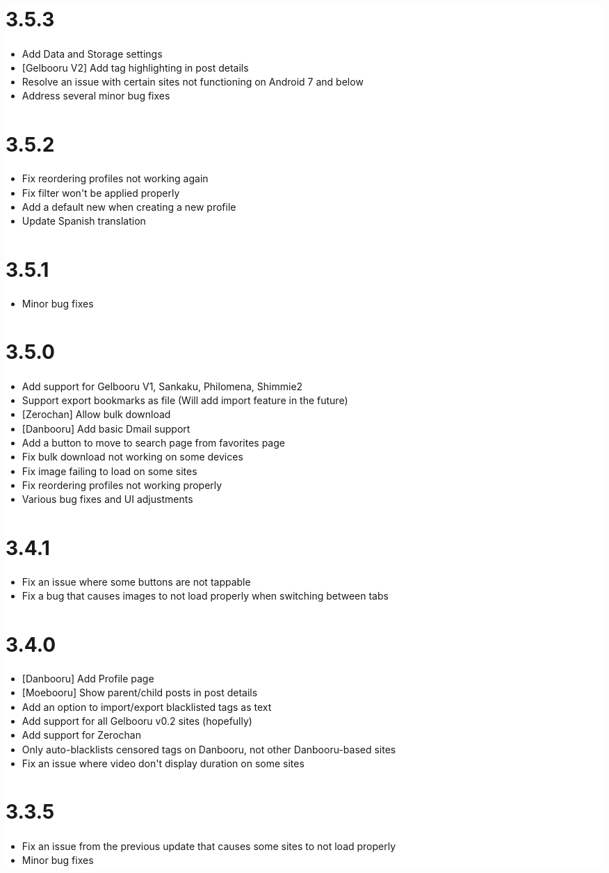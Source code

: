 # 3.5.3
- Add Data and Storage settings
- [Gelbooru V2] Add tag highlighting in post details
- Resolve an issue with certain sites not functioning on Android 7 and below
- Address several minor bug fixes

# 3.5.2
- Fix reordering profiles not working again
- Fix filter won't be applied properly
- Add a default new when creating a new profile
- Update Spanish translation

# 3.5.1
- Minor bug fixes

# 3.5.0
- Add support for Gelbooru V1, Sankaku, Philomena, Shimmie2
- Support export bookmarks as file (Will add import feature in the future)
- [Zerochan] Allow bulk download
- [Danbooru] Add basic Dmail support
- Add a button to move to search page from favorites page
- Fix bulk download not working on some devices
- Fix image failing to load on some sites
- Fix reordering profiles not working properly
- Various bug fixes and UI adjustments

# 3.4.1
- Fix an issue where some buttons are not tappable
- Fix a bug that causes images to not load properly when switching between tabs

# 3.4.0
- [Danbooru] Add Profile page
- [Moebooru] Show parent/child posts in post details
- Add an option to import/export blacklisted tags as text
- Add support for all Gelbooru v0.2 sites (hopefully)
- Add support for Zerochan
- Only auto-blacklists censored tags on Danbooru, not other Danbooru-based sites
- Fix an issue where video don't display duration on some sites

# 3.3.5
- Fix an issue from the previous update that causes some sites to not load properly
- Minor bug fixes
